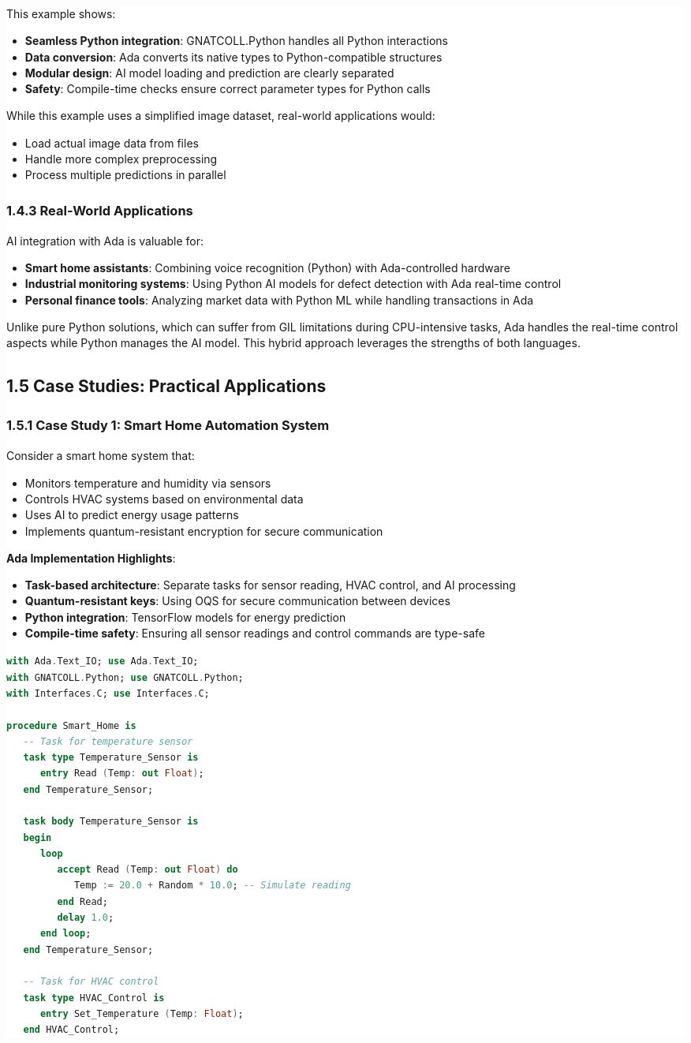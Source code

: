 This example shows:
- **Seamless Python integration**: GNATCOLL.Python handles all Python interactions
- **Data conversion**: Ada converts its native types to Python-compatible structures
- **Modular design**: AI model loading and prediction are clearly separated
- **Safety**: Compile-time checks ensure correct parameter types for Python calls

While this example uses a simplified image dataset, real-world applications would:
- Load actual image data from files
- Handle more complex preprocessing
- Process multiple predictions in parallel

### 1.4.3 Real-World Applications

AI integration with Ada is valuable for:
- **Smart home assistants**: Combining voice recognition (Python) with Ada-controlled hardware
- **Industrial monitoring systems**: Using Python AI models for defect detection with Ada real-time control
- **Personal finance tools**: Analyzing market data with Python ML while handling transactions in Ada

Unlike pure Python solutions, which can suffer from GIL limitations during CPU-intensive tasks, Ada handles the real-time control aspects while Python manages the AI model. This hybrid approach leverages the strengths of both languages.

## 1.5 Case Studies: Practical Applications

### 1.5.1 Case Study 1: Smart Home Automation System

Consider a smart home system that:
- Monitors temperature and humidity via sensors
- Controls HVAC systems based on environmental data
- Uses AI to predict energy usage patterns
- Implements quantum-resistant encryption for secure communication

**Ada Implementation Highlights**:
- **Task-based architecture**: Separate tasks for sensor reading, HVAC control, and AI processing
- **Quantum-resistant keys**: Using OQS for secure communication between devices
- **Python integration**: TensorFlow models for energy prediction
- **Compile-time safety**: Ensuring all sensor readings and control commands are type-safe

```ada
with Ada.Text_IO; use Ada.Text_IO;
with GNATCOLL.Python; use GNATCOLL.Python;
with Interfaces.C; use Interfaces.C;

procedure Smart_Home is
   -- Task for temperature sensor
   task type Temperature_Sensor is
      entry Read (Temp: out Float);
   end Temperature_Sensor;

   task body Temperature_Sensor is
   begin
      loop
         accept Read (Temp: out Float) do
            Temp := 20.0 + Random * 10.0; -- Simulate reading
         end Read;
         delay 1.0;
      end loop;
   end Temperature_Sensor;

   -- Task for HVAC control
   task type HVAC_Control is
      entry Set_Temperature (Temp: Float);
   end HVAC_Control;
```